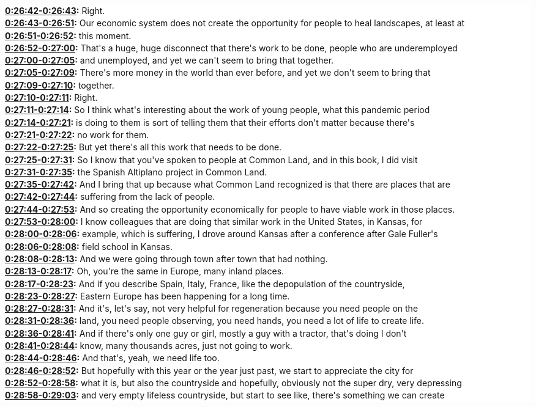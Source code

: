 **[0:26:42-0:26:43](https://investinginregenerativeagriculture.com/judith-d-schwartz-2/#t=0:26:42):**  Right.  
**[0:26:43-0:26:51](https://investinginregenerativeagriculture.com/judith-d-schwartz-2/#t=0:26:43):**  Our economic system does not create the opportunity for people to heal landscapes, at least at  
**[0:26:51-0:26:52](https://investinginregenerativeagriculture.com/judith-d-schwartz-2/#t=0:26:51):**  this moment.  
**[0:26:52-0:27:00](https://investinginregenerativeagriculture.com/judith-d-schwartz-2/#t=0:26:52):**  That's a huge, huge disconnect that there's work to be done, people who are underemployed  
**[0:27:00-0:27:05](https://investinginregenerativeagriculture.com/judith-d-schwartz-2/#t=0:27:00):**  and unemployed, and yet we can't seem to bring that together.  
**[0:27:05-0:27:09](https://investinginregenerativeagriculture.com/judith-d-schwartz-2/#t=0:27:05):**  There's more money in the world than ever before, and yet we don't seem to bring that  
**[0:27:09-0:27:10](https://investinginregenerativeagriculture.com/judith-d-schwartz-2/#t=0:27:09):**  together.  
**[0:27:10-0:27:11](https://investinginregenerativeagriculture.com/judith-d-schwartz-2/#t=0:27:10):**  Right.  
**[0:27:11-0:27:14](https://investinginregenerativeagriculture.com/judith-d-schwartz-2/#t=0:27:11):**  So I think what's interesting about the work of young people, what this pandemic period  
**[0:27:14-0:27:21](https://investinginregenerativeagriculture.com/judith-d-schwartz-2/#t=0:27:14):**  is doing to them is sort of telling them that their efforts don't matter because there's  
**[0:27:21-0:27:22](https://investinginregenerativeagriculture.com/judith-d-schwartz-2/#t=0:27:21):**  no work for them.  
**[0:27:22-0:27:25](https://investinginregenerativeagriculture.com/judith-d-schwartz-2/#t=0:27:22):**  But yet there's all this work that needs to be done.  
**[0:27:25-0:27:31](https://investinginregenerativeagriculture.com/judith-d-schwartz-2/#t=0:27:25):**  So I know that you've spoken to people at Common Land, and in this book, I did visit  
**[0:27:31-0:27:35](https://investinginregenerativeagriculture.com/judith-d-schwartz-2/#t=0:27:31):**  the Spanish Altiplano project in Common Land.  
**[0:27:35-0:27:42](https://investinginregenerativeagriculture.com/judith-d-schwartz-2/#t=0:27:35):**  And I bring that up because what Common Land recognized is that there are places that are  
**[0:27:42-0:27:44](https://investinginregenerativeagriculture.com/judith-d-schwartz-2/#t=0:27:42):**  suffering from the lack of people.  
**[0:27:44-0:27:53](https://investinginregenerativeagriculture.com/judith-d-schwartz-2/#t=0:27:44):**  And so creating the opportunity economically for people to have viable work in those places.  
**[0:27:53-0:28:00](https://investinginregenerativeagriculture.com/judith-d-schwartz-2/#t=0:27:53):**  I know colleagues that are doing that similar work in the United States, in Kansas, for  
**[0:28:00-0:28:06](https://investinginregenerativeagriculture.com/judith-d-schwartz-2/#t=0:28:00):**  example, which is suffering, I drove around Kansas after a conference after Gale Fuller's  
**[0:28:06-0:28:08](https://investinginregenerativeagriculture.com/judith-d-schwartz-2/#t=0:28:06):**  field school in Kansas.  
**[0:28:08-0:28:13](https://investinginregenerativeagriculture.com/judith-d-schwartz-2/#t=0:28:08):**  And we were going through town after town that had nothing.  
**[0:28:13-0:28:17](https://investinginregenerativeagriculture.com/judith-d-schwartz-2/#t=0:28:13):**  Oh, you're the same in Europe, many inland places.  
**[0:28:17-0:28:23](https://investinginregenerativeagriculture.com/judith-d-schwartz-2/#t=0:28:17):**  And if you describe Spain, Italy, France, like the depopulation of the countryside,  
**[0:28:23-0:28:27](https://investinginregenerativeagriculture.com/judith-d-schwartz-2/#t=0:28:23):**  Eastern Europe has been happening for a long time.  
**[0:28:27-0:28:31](https://investinginregenerativeagriculture.com/judith-d-schwartz-2/#t=0:28:27):**  And it's, let's say, not very helpful for regeneration because you need people on the  
**[0:28:31-0:28:36](https://investinginregenerativeagriculture.com/judith-d-schwartz-2/#t=0:28:31):**  land, you need people observing, you need hands, you need a lot of life to create life.  
**[0:28:36-0:28:41](https://investinginregenerativeagriculture.com/judith-d-schwartz-2/#t=0:28:36):**  And if there's only one guy or girl, mostly a guy with a tractor, that's doing I don't  
**[0:28:41-0:28:44](https://investinginregenerativeagriculture.com/judith-d-schwartz-2/#t=0:28:41):**  know, many thousands acres, just not going to work.  
**[0:28:44-0:28:46](https://investinginregenerativeagriculture.com/judith-d-schwartz-2/#t=0:28:44):**  And that's, yeah, we need life too.  
**[0:28:46-0:28:52](https://investinginregenerativeagriculture.com/judith-d-schwartz-2/#t=0:28:46):**  But hopefully with this year or the year just past, we start to appreciate the city for  
**[0:28:52-0:28:58](https://investinginregenerativeagriculture.com/judith-d-schwartz-2/#t=0:28:52):**  what it is, but also the countryside and hopefully, obviously not the super dry, very depressing  
**[0:28:58-0:29:03](https://investinginregenerativeagriculture.com/judith-d-schwartz-2/#t=0:28:58):**  and very empty lifeless countryside, but start to see like, there's something we can create  